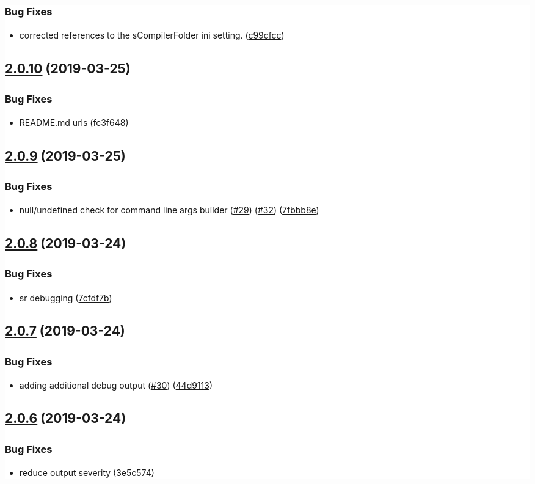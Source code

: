 
### Bug Fixes

* corrected references to the sCompilerFolder ini setting. ([c99cfcc](https://github.com/joelday/papyrus-lang/commit/c99cfcc))

## [2.0.10](https://github.com/joelday/papyrus-lang/compare/v2.0.9...v2.0.10) (2019-03-25)


### Bug Fixes

* README.md urls ([fc3f648](https://github.com/joelday/papyrus-lang/commit/fc3f648))

## [2.0.9](https://github.com/joelday/papyrus-lang/compare/v2.0.8...v2.0.9) (2019-03-25)


### Bug Fixes

* null/undefined check for command line args builder ([#29](https://github.com/joelday/papyrus-lang/issues/29)) ([#32](https://github.com/joelday/papyrus-lang/issues/32)) ([7fbbb8e](https://github.com/joelday/papyrus-lang/commit/7fbbb8e))

## [2.0.8](https://github.com/joelday/papyrus-lang/compare/v2.0.7...v2.0.8) (2019-03-24)


### Bug Fixes

* sr debugging ([7cfdf7b](https://github.com/joelday/papyrus-lang/commit/7cfdf7b))



## [2.0.7](https://github.com/joelday/papyrus-lang/compare/v2.0.6...v2.0.7) (2019-03-24)


### Bug Fixes

* adding additional debug output ([#30](https://github.com/joelday/papyrus-lang/issues/30)) ([44d9113](https://github.com/joelday/papyrus-lang/commit/44d9113))



## [2.0.6](https://github.com/joelday/papyrus-lang/compare/v2.0.5...v2.0.6) (2019-03-24)


### Bug Fixes

* reduce output severity ([3e5c574](https://github.com/joelday/papyrus-lang/commit/3e5c574))

